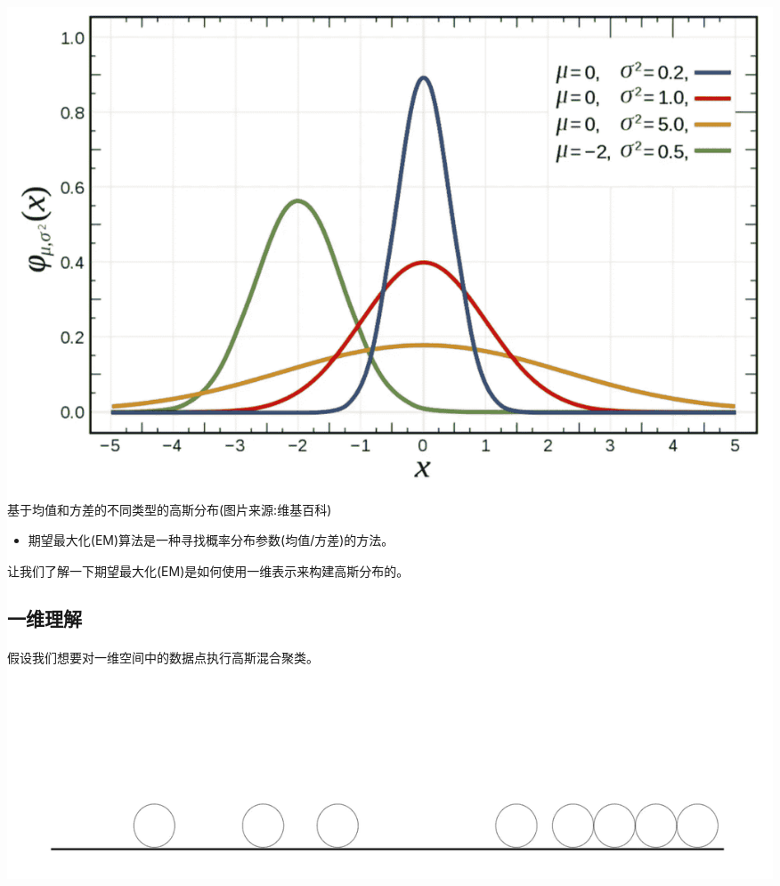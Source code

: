![](img/704ebafa6bba3dd687d555f4647d800a.png)

基于均值和方差的不同类型的高斯分布(图片来源:维基百科)

*   期望最大化(EM)算法是一种寻找概率分布参数(均值/方差)的方法。

让我们了解一下期望最大化(EM)是如何使用一维表示来构建高斯分布的。

## 一维理解

假设我们想要对一维空间中的数据点执行高斯混合聚类。

![](img/246d5f7907f1c5105fbfdacb8958383f.png)
